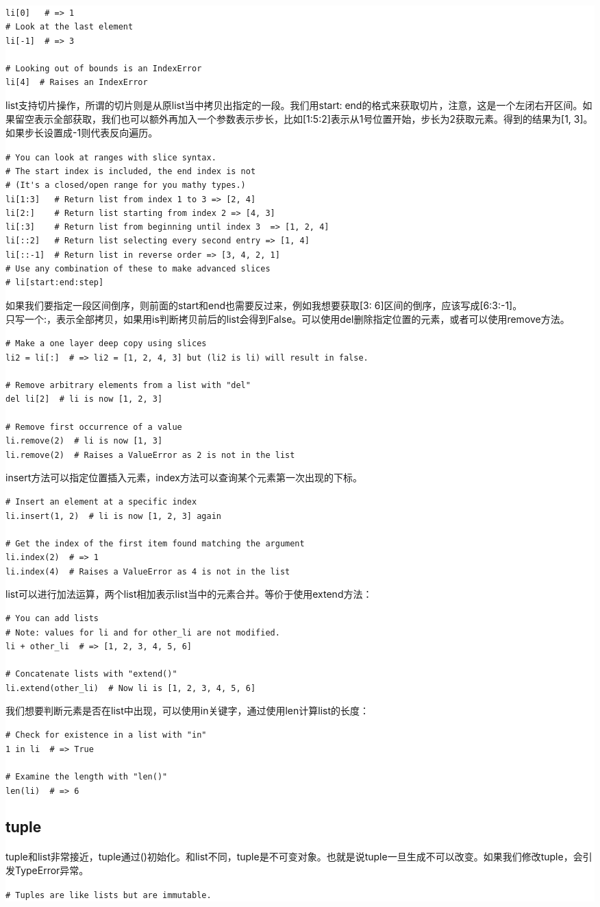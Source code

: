 ```
li[0]   # => 1
# Look at the last element
li[-1]  # => 3

# Looking out of bounds is an IndexError
li[4]  # Raises an IndexError
```
list支持切片操作，所谓的切片则是从原list当中拷贝出指定的一段。我们用start: end的格式来获取切片，注意，这是一个左闭右开区间。如果留空表示全部获取，我们也可以额外再加入一个参数表示步长，比如[1:5:2]表示从1号位置开始，步长为2获取元素。得到的结果为[1, 3]。如果步长设置成-1则代表反向遍历。
```
# You can look at ranges with slice syntax.
# The start index is included, the end index is not
# (It's a closed/open range for you mathy types.)
li[1:3]   # Return list from index 1 to 3 => [2, 4]
li[2:]    # Return list starting from index 2 => [4, 3]
li[:3]    # Return list from beginning until index 3  => [1, 2, 4]
li[::2]   # Return list selecting every second entry => [1, 4]
li[::-1]  # Return list in reverse order => [3, 4, 2, 1]
# Use any combination of these to make advanced slices
# li[start:end:step]
```
如果我们要指定一段区间倒序，则前面的start和end也需要反过来，例如我想要获取[3: 6]区间的倒序，应该写成[6:3:-1]。  
只写一个:，表示全部拷贝，如果用is判断拷贝前后的list会得到False。可以使用del删除指定位置的元素，或者可以使用remove方法。
```
# Make a one layer deep copy using slices
li2 = li[:]  # => li2 = [1, 2, 4, 3] but (li2 is li) will result in false.

# Remove arbitrary elements from a list with "del"
del li[2]  # li is now [1, 2, 3]

# Remove first occurrence of a value
li.remove(2)  # li is now [1, 3]
li.remove(2)  # Raises a ValueError as 2 is not in the list
```
insert方法可以指定位置插入元素，index方法可以查询某个元素第一次出现的下标。
```
# Insert an element at a specific index
li.insert(1, 2)  # li is now [1, 2, 3] again

# Get the index of the first item found matching the argument
li.index(2)  # => 1
li.index(4)  # Raises a ValueError as 4 is not in the list
```
list可以进行加法运算，两个list相加表示list当中的元素合并。等价于使用extend方法：
```
# You can add lists
# Note: values for li and for other_li are not modified.
li + other_li  # => [1, 2, 3, 4, 5, 6]

# Concatenate lists with "extend()"
li.extend(other_li)  # Now li is [1, 2, 3, 4, 5, 6]
```
我们想要判断元素是否在list中出现，可以使用in关键字，通过使用len计算list的长度：
```
# Check for existence in a list with "in"
1 in li  # => True

# Examine the length with "len()"
len(li)  # => 6
```
## tuple
tuple和list非常接近，tuple通过()初始化。和list不同，tuple是不可变对象。也就是说tuple一旦生成不可以改变。如果我们修改tuple，会引发TypeError异常。
```
# Tuples are like lists but are immutable.
```